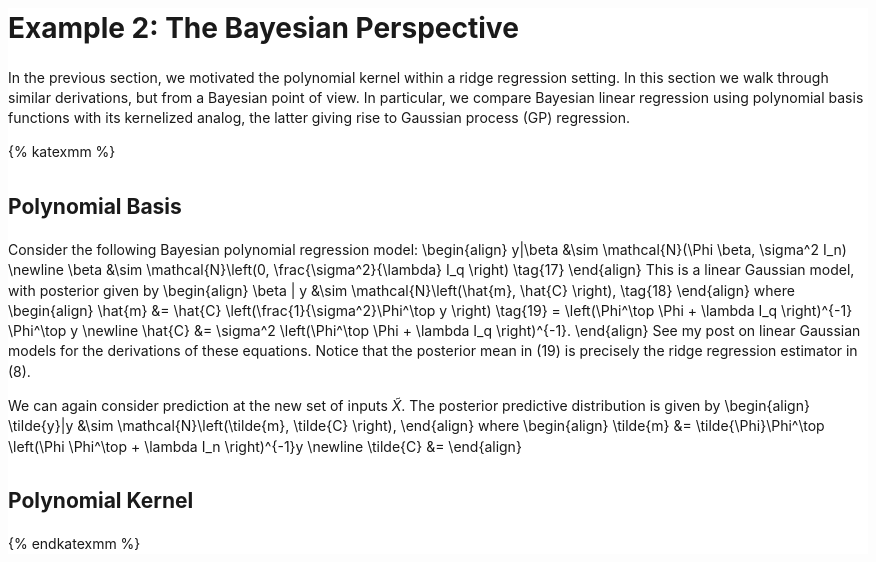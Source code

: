 
# Example 2: The Bayesian Perspective
In the previous section, we motivated the polynomial kernel within a ridge
regression setting. In this section we walk through similar derivations, but
from a Bayesian point of view. In particular, we compare Bayesian linear
regression using polynomial basis functions with its kernelized analog, the
latter giving rise to Gaussian process (GP) regression.

{% katexmm %}
## Polynomial Basis
Consider the following Bayesian polynomial regression model:
\begin{align}
y|\beta &\sim \mathcal{N}(\Phi \beta, \sigma^2 I_n) \newline
\beta &\sim \mathcal{N}\left(0, \frac{\sigma^2}{\lambda} I_q \right) \tag{17}
\end{align}
This is a linear Gaussian model, with posterior given by
\begin{align}
\beta | y &\sim \mathcal{N}\left(\hat{m}, \hat{C} \right), \tag{18}
\end{align}
where
\begin{align}
\hat{m} &= \hat{C} \left(\frac{1}{\sigma^2}\Phi^\top y \right) \tag{19}
= \left(\Phi^\top \Phi + \lambda I_q \right)^{-1} \Phi^\top y \newline
\hat{C} &= \sigma^2 \left(\Phi^\top \Phi + \lambda I_q \right)^{-1}.
\end{align}
See my post on linear Gaussian models for the derivations of these equations.
Notice that the posterior mean in (19) is precisely the ridge regression
estimator in (8).

We can again consider prediction at the new set of inputs $\tilde{X}$. The
posterior predictive distribution is given by
\begin{align}
\tilde{y}|y &\sim \mathcal{N}\left(\tilde{m}, \tilde{C} \right),
\end{align}
where
\begin{align}
\tilde{m} &= \tilde{\Phi}\Phi^\top \left(\Phi \Phi^\top + \lambda I_n \right)^{-1}y \newline
\tilde{C} &= 
\end{align}

## Polynomial Kernel

{% endkatexmm %}
